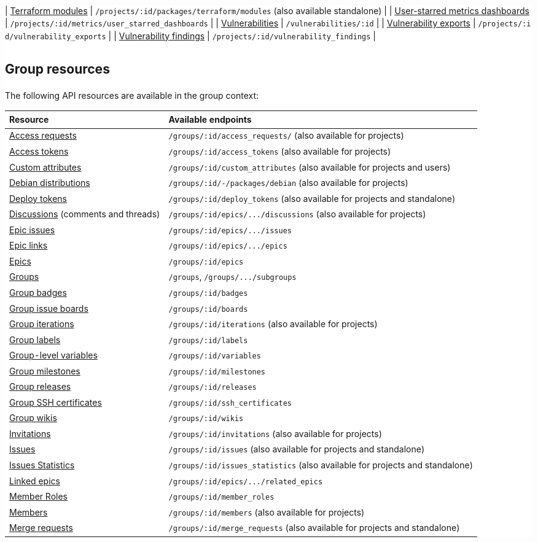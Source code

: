 | [Terraform modules](packages/terraform-modules.md)                      | `/projects/:id/packages/terraform/modules` (also available standalone)                                                                                                                                |
| [User-starred metrics dashboards](metrics_user_starred_dashboards.md )  | `/projects/:id/metrics/user_starred_dashboards`                                                                                                                                                       |
| [Vulnerabilities](vulnerabilities.md)                                   | `/vulnerabilities/:id`                                                                                                                                                                                |
| [Vulnerability exports](vulnerability_exports.md)                       | `/projects/:id/vulnerability_exports`                                                                                                                                                                 |
| [Vulnerability findings](vulnerability_findings.md)                     | `/projects/:id/vulnerability_findings`                                                                                                                                                                |

## Group resources

The following API resources are available in the group context:

| Resource                                                              | Available endpoints                                                              |
|:----------------------------------------------------------------------|:---------------------------------------------------------------------------------|
| [Access requests](access_requests.md)                                 | `/groups/:id/access_requests/` (also available for projects)                     |
| [Access tokens](group_access_tokens.md)                               | `/groups/:id/access_tokens` (also available for projects)                        |
| [Custom attributes](custom_attributes.md)                             | `/groups/:id/custom_attributes` (also available for projects and users)          |
| [Debian distributions](packages/debian_group_distributions.md)        | `/groups/:id/-/packages/debian` (also available for projects)                    |
| [Deploy tokens](deploy_tokens.md)                                     | `/groups/:id/deploy_tokens` (also available for projects and standalone)         |
| [Discussions](discussions.md) (comments and threads)                  | `/groups/:id/epics/.../discussions` (also available for projects)                |
| [Epic issues](epic_issues.md)                                         | `/groups/:id/epics/.../issues`                                                   |
| [Epic links](epic_links.md)                                           | `/groups/:id/epics/.../epics`                                                    |
| [Epics](epics.md)                                                     | `/groups/:id/epics`                                                              |
| [Groups](groups.md)                                                   | `/groups`, `/groups/.../subgroups`                                               |
| [Group badges](group_badges.md)                                       | `/groups/:id/badges`                                                             |
| [Group issue boards](group_boards.md)                                 | `/groups/:id/boards`                                                             |
| [Group iterations](group_iterations.md)                               | `/groups/:id/iterations` (also available for projects)                           |
| [Group labels](group_labels.md)                                       | `/groups/:id/labels`                                                             |
| [Group-level variables](group_level_variables.md)                     | `/groups/:id/variables`                                                          |
| [Group milestones](group_milestones.md)                               | `/groups/:id/milestones`                                                         |
| [Group releases](group_releases.md)                                   | `/groups/:id/releases`                                                           |
| [Group SSH certificates](group_ssh_certificates.md)                   | `/groups/:id/ssh_certificates`                                                   |
| [Group wikis](group_wikis.md)                                         | `/groups/:id/wikis`                                                              |
| [Invitations](invitations.md)                                         | `/groups/:id/invitations` (also available for projects)                          |
| [Issues](issues.md)                                                   | `/groups/:id/issues` (also available for projects and standalone)                |
| [Issues Statistics](issues_statistics.md)                             | `/groups/:id/issues_statistics` (also available for projects and standalone)     |
| [Linked epics](linked_epics.md)                                       | `/groups/:id/epics/.../related_epics`                                            |
| [Member Roles](member_roles.md)                                       | `/groups/:id/member_roles`                                                       |
| [Members](members.md)                                                 | `/groups/:id/members` (also available for projects)                              |
| [Merge requests](merge_requests.md)                                   | `/groups/:id/merge_requests` (also available for projects and standalone)        |